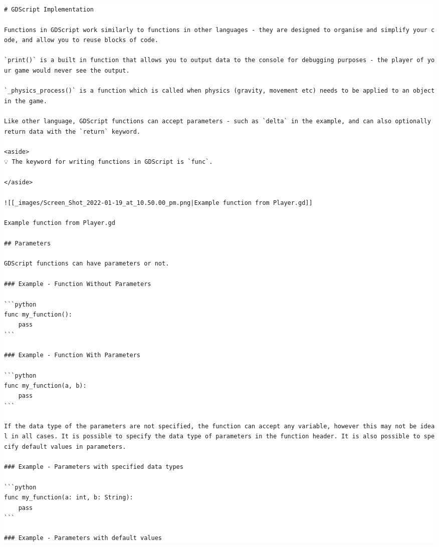     # GDScript Implementation
    
    Functions in GDScript work similarly to functions in other languages - they are designed to organise and simplify your code, and allow you to reuse blocks of code.
    
    `print()` is a built in function that allows you to output data to the console for debugging purposes - the player of your game would never see the output.
    
    `_physics_process()` is a function which is called when physics (gravity, movement etc) needs to be applied to an object in the game.
    
    Like other language, GDScript functions can accept parameters - such as `delta` in the example, and can also optionally return data with the `return` keyword.
    
    <aside>
    💡 The keyword for writing functions in GDScript is `func`.
    
    </aside>
    
    ![[_images/Screen_Shot_2022-01-19_at_10.50.00_pm.png|Example function from Player.gd]]
    
    Example function from Player.gd
    
    ## Parameters
    
    GDScript functions can have parameters or not.
    
    ### Example - Function Without Parameters
    
    ```python
    func my_function():
    	pass
    ```
    
    ### Example - Function With Parameters
    
    ```python
    func my_function(a, b):
    	pass
    ```
    
    If the data type of the parameters are not specified, the function can accept any variable, however this may not be ideal in all cases. It is possible to specify the data type of parameters in the function header. It is also possible to specify default values in parameters.
    
    ### Example - Parameters with specified data types
    
    ```python
    func my_function(a: int, b: String):
        pass
    ```
    
    ### Example - Parameters with default values
    